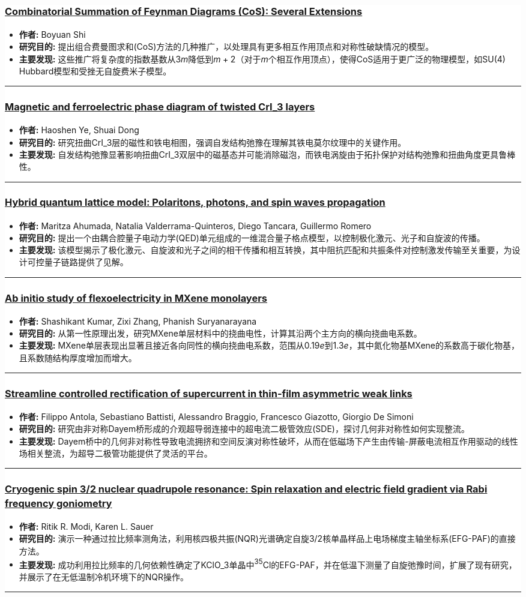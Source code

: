 
### [Combinatorial Summation of Feynman Diagrams (CoS): Several Extensions](http://arxiv.org/abs/2507.12349v1)
- **作者:** Boyuan Shi
- **研究目的:** 提出组合费曼图求和(CoS)方法的几种推广，以处理具有更多相互作用顶点和对称性破缺情况的模型。
- **主要发现:** 这些推广将复杂度的指数基数从$3m$降低到$m+2$（对于$m$个相互作用顶点），使得CoS适用于更广泛的物理模型，如SU(4) Hubbard模型和受挫无自旋费米子模型。

---

### [Magnetic and ferroelectric phase diagram of twisted CrI$\_3$ layers](http://arxiv.org/abs/2507.12324v1)
- **作者:** Haoshen Ye, Shuai Dong
- **研究目的:** 研究扭曲CrI$\_3$层的磁性和铁电相图，强调自发结构弛豫在理解其铁电莫尔纹理中的关键作用。
- **主要发现:** 自发结构弛豫显著影响扭曲CrI$\_3$双层中的磁基态并可能消除磁泡，而铁电涡旋由于拓扑保护对结构弛豫和扭曲角度更具鲁棒性。

---

### [Hybrid quantum lattice model: Polaritons, photons, and spin waves propagation](http://arxiv.org/abs/2507.12319v1)
- **作者:** Maritza Ahumada, Natalia Valderrama-Quinteros, Diego Tancara, Guillermo Romero
- **研究目的:** 提出一个由耦合腔量子电动力学(QED)单元组成的一维混合量子格点模型，以控制极化激元、光子和自旋波的传播。
- **主要发现:** 该模型揭示了极化激元、自旋波和光子之间的相干传播和相互转换，其中阻抗匹配和共振条件对控制激发传输至关重要，为设计可控量子链路提供了见解。

---

### [Ab initio study of flexoelectricity in MXene monolayers](http://arxiv.org/abs/2507.12293v1)
- **作者:** Shashikant Kumar, Zixi Zhang, Phanish Suryanarayana
- **研究目的:** 从第一性原理出发，研究MXene单层材料中的挠曲电性，计算其沿两个主方向的横向挠曲电系数。
- **主要发现:** MXene单层表现出显著且接近各向同性的横向挠曲电系数，范围从$0.19e$到$1.3e$，其中氮化物基MXene的系数高于碳化物基，且系数随结构厚度增加而增大。

---

### [Streamline controlled rectification of supercurrent in thin-film asymmetric weak links](http://arxiv.org/abs/2507.12280v1)
- **作者:** Filippo Antola, Sebastiano Battisti, Alessandro Braggio, Francesco Giazotto, Giorgio De Simoni
- **研究目的:** 研究由非对称Dayem桥形成的介观超导弱连接中的超电流二极管效应(SDE)，探讨几何非对称性如何实现整流。
- **主要发现:** Dayem桥中的几何非对称性导致电流拥挤和空间反演对称性破坏，从而在低磁场下产生由传输-屏蔽电流相互作用驱动的线性场相关整流，为超导二极管功能提供了灵活的平台。

---

### [Cryogenic spin 3/2 nuclear quadrupole resonance: Spin relaxation and electric field gradient via Rabi frequency goniometry](http://arxiv.org/abs/2507.12279v1)
- **作者:** Ritik R. Modi, Karen L. Sauer
- **研究目的:** 演示一种通过拉比频率测角法，利用核四极共振(NQR)光谱确定自旋$3/2$核单晶样品上电场梯度主轴坐标系(EFG-PAF)的直接方法。
- **主要发现:** 成功利用拉比频率的几何依赖性确定了KClO$\_3$单晶中$^{35}$Cl的EFG-PAF，并在低温下测量了自旋弛豫时间，扩展了现有研究，并展示了在无低温制冷机环境下的NQR操作。

---